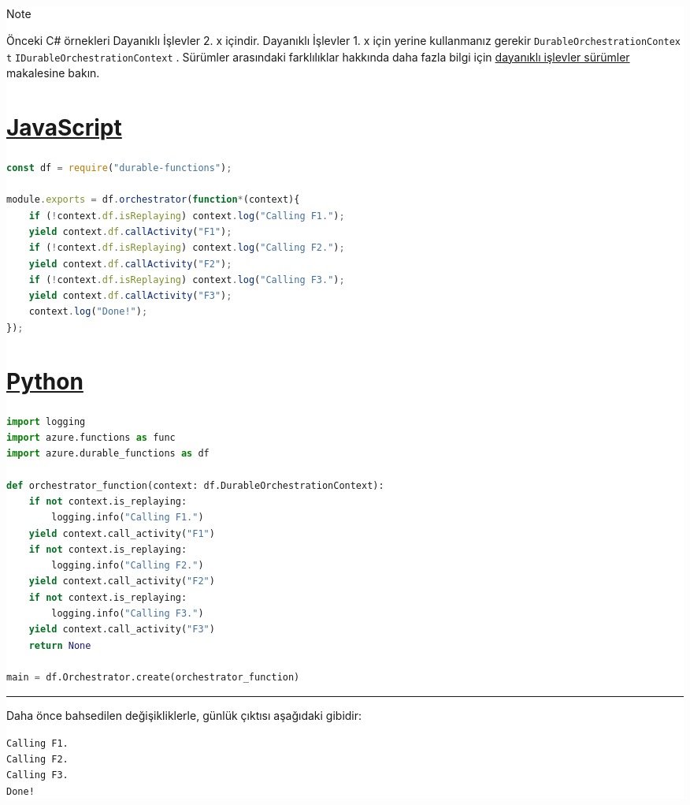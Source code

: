 
> [!NOTE]
> Önceki C# örnekleri Dayanıklı İşlevler 2. x içindir. Dayanıklı İşlevler 1. x için yerine kullanmanız gerekir `DurableOrchestrationContext` `IDurableOrchestrationContext` . Sürümler arasındaki farklılıklar hakkında daha fazla bilgi için [dayanıklı işlevler sürümler](durable-functions-versions.md) makalesine bakın.

# <a name="javascript"></a>[JavaScript](#tab/javascript)

```javascript
const df = require("durable-functions");

module.exports = df.orchestrator(function*(context){
    if (!context.df.isReplaying) context.log("Calling F1.");
    yield context.df.callActivity("F1");
    if (!context.df.isReplaying) context.log("Calling F2.");
    yield context.df.callActivity("F2");
    if (!context.df.isReplaying) context.log("Calling F3.");
    yield context.df.callActivity("F3");
    context.log("Done!");
});
```

# <a name="python"></a>[Python](#tab/python)

```python
import logging
import azure.functions as func
import azure.durable_functions as df

def orchestrator_function(context: df.DurableOrchestrationContext):
    if not context.is_replaying:
        logging.info("Calling F1.")
    yield context.call_activity("F1")
    if not context.is_replaying:
        logging.info("Calling F2.")
    yield context.call_activity("F2")
    if not context.is_replaying:
        logging.info("Calling F3.")
    yield context.call_activity("F3")
    return None

main = df.Orchestrator.create(orchestrator_function)
```

---

Daha önce bahsedilen değişikliklerle, günlük çıktısı aşağıdaki gibidir:

```txt
Calling F1.
Calling F2.
Calling F3.
Done!
```
